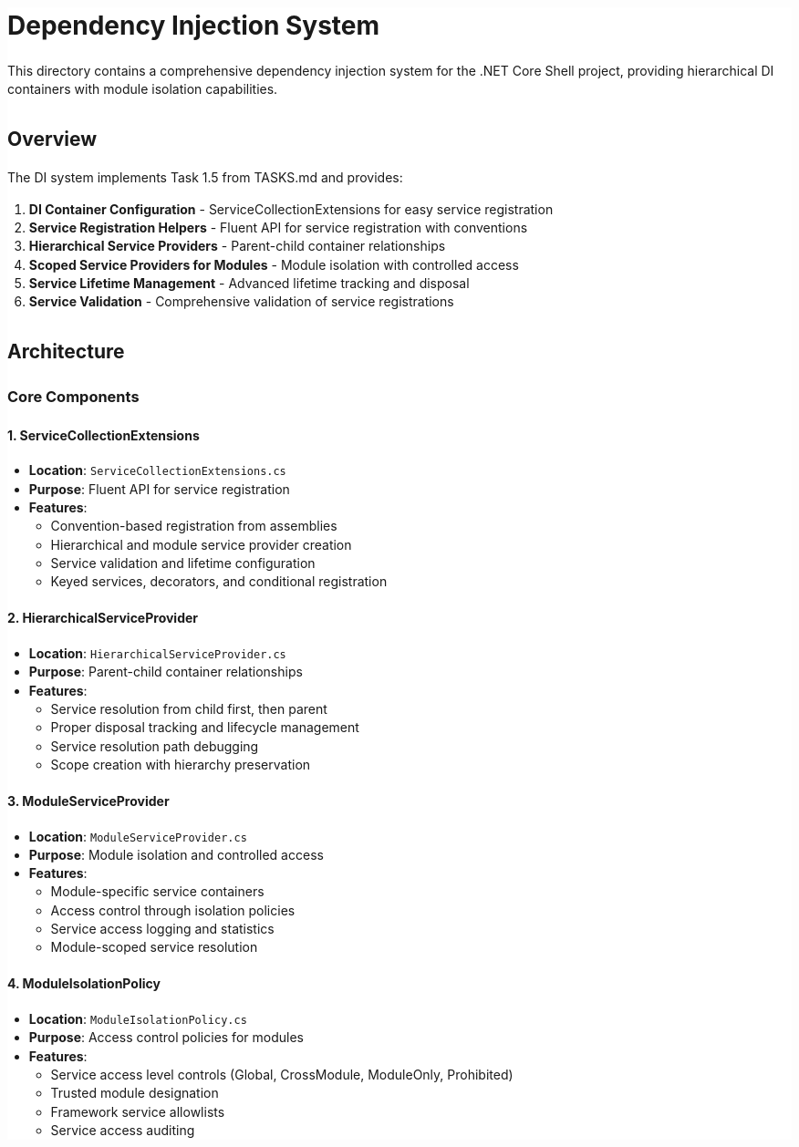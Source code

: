 # Dependency Injection System

This directory contains a comprehensive dependency injection system for the .NET Core Shell project, providing hierarchical DI containers with module isolation capabilities.

## Overview

The DI system implements Task 1.5 from TASKS.md and provides:

1. **DI Container Configuration** - ServiceCollectionExtensions for easy service registration
2. **Service Registration Helpers** - Fluent API for service registration with conventions
3. **Hierarchical Service Providers** - Parent-child container relationships
4. **Scoped Service Providers for Modules** - Module isolation with controlled access
5. **Service Lifetime Management** - Advanced lifetime tracking and disposal
6. **Service Validation** - Comprehensive validation of service registrations

## Architecture

### Core Components

#### 1. ServiceCollectionExtensions
- **Location**: `ServiceCollectionExtensions.cs`
- **Purpose**: Fluent API for service registration
- **Features**:
  - Convention-based registration from assemblies
  - Hierarchical and module service provider creation
  - Service validation and lifetime configuration
  - Keyed services, decorators, and conditional registration

#### 2. HierarchicalServiceProvider
- **Location**: `HierarchicalServiceProvider.cs`
- **Purpose**: Parent-child container relationships
- **Features**:
  - Service resolution from child first, then parent
  - Proper disposal tracking and lifecycle management
  - Service resolution path debugging
  - Scope creation with hierarchy preservation

#### 3. ModuleServiceProvider
- **Location**: `ModuleServiceProvider.cs`
- **Purpose**: Module isolation and controlled access
- **Features**:
  - Module-specific service containers
  - Access control through isolation policies
  - Service access logging and statistics
  - Module-scoped service resolution

#### 4. ModuleIsolationPolicy
- **Location**: `ModuleIsolationPolicy.cs`
- **Purpose**: Access control policies for modules
- **Features**:
  - Service access level controls (Global, CrossModule, ModuleOnly, Prohibited)
  - Trusted module designation
  - Framework service allowlists
  - Service access auditing
